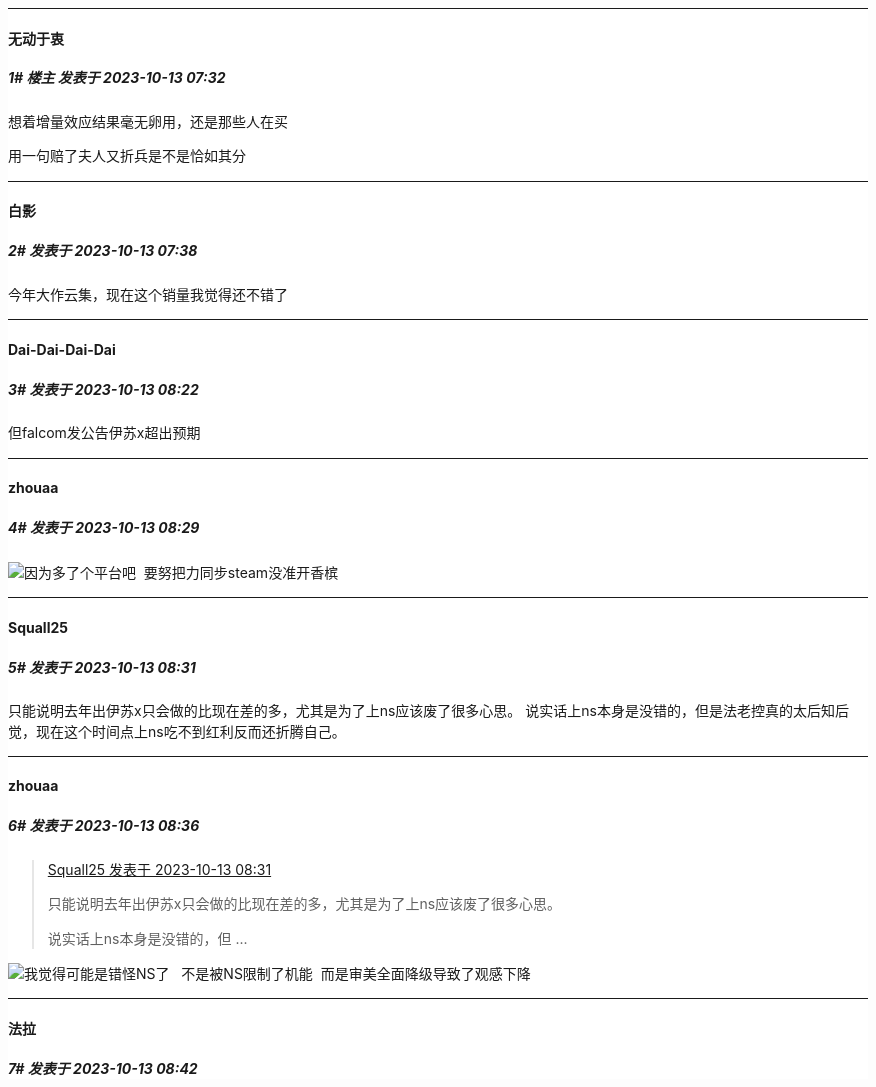 
*****

####  无动于衷  
##### 1#       楼主       发表于 2023-10-13 07:32

想着增量效应结果毫无卵用，还是那些人在买

用一句赔了夫人又折兵是不是恰如其分

*****

####  白影  
##### 2#       发表于 2023-10-13 07:38

今年大作云集，现在这个销量我觉得还不错了

*****

####  Dai-Dai-Dai-Dai  
##### 3#       发表于 2023-10-13 08:22

但falcom发公告伊苏x超出预期

*****

####  zhouaa  
##### 4#       发表于 2023-10-13 08:29

<img src="https://static.saraba1st.com/image/smiley/face2017/065.png" referrerpolicy="no-referrer">因为多了个平台吧  要努把力同步steam没准开香槟

*****

####  Squall25  
##### 5#       发表于 2023-10-13 08:31

只能说明去年出伊苏x只会做的比现在差的多，尤其是为了上ns应该废了很多心思。
说实话上ns本身是没错的，但是法老控真的太后知后觉，现在这个时间点上ns吃不到红利反而还折腾自己。

*****

####  zhouaa  
##### 6#       发表于 2023-10-13 08:36

<blockquote><a href="httphttps://bbs.saraba1st.com/2b/forum.php?mod=redirect&amp;goto=findpost&amp;pid=62704694&amp;ptid=2156528" target="_blank">Squall25 发表于 2023-10-13 08:31</a>

只能说明去年出伊苏x只会做的比现在差的多，尤其是为了上ns应该废了很多心思。

说实话上ns本身是没错的，但 ...</blockquote>
<img src="https://static.saraba1st.com/image/smiley/face2017/067.png" referrerpolicy="no-referrer">我觉得可能是错怪NS了   不是被NS限制了机能  而是审美全面降级导致了观感下降

*****

####  法拉  
##### 7#       发表于 2023-10-13 08:42
